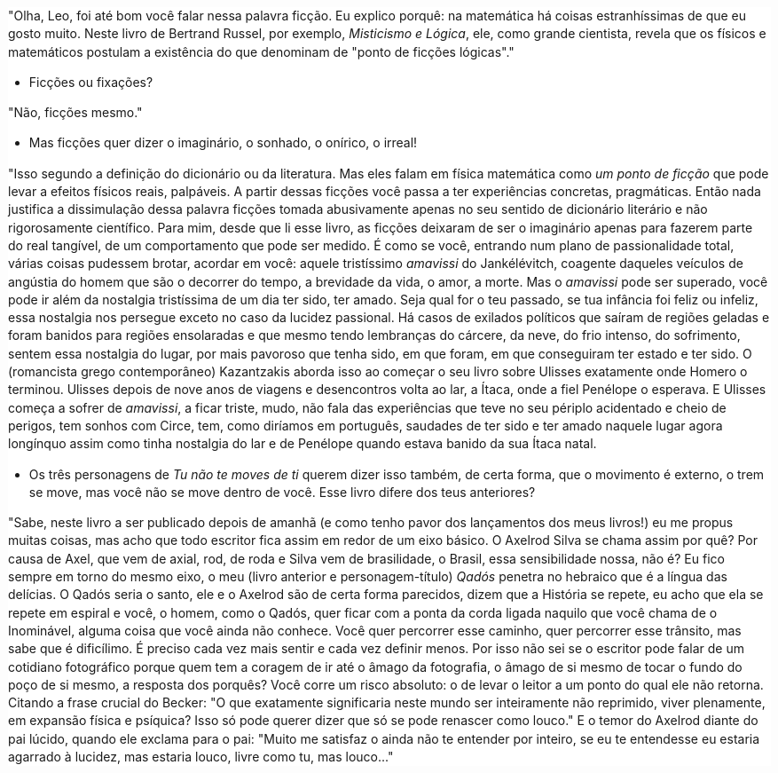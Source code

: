 "Olha, Leo, foi até bom você falar nessa palavra ficção. Eu explico porquê: na matemática há coisas estranhíssimas de que eu gosto muito. Neste livro de Bertrand Russel, por exemplo, *Misticismo e Lógica*, ele, como grande cientista, revela que os físicos e matemáticos postulam a existência do que denominam de "ponto de ficções lógicas"."

- Ficções ou fixações?

"Não, ficções mesmo."

- Mas ficções quer dizer o imaginário, o sonhado, o onírico, o irreal!

"Isso segundo a definição do dicionário ou da literatura. Mas eles falam em física matemática como *um ponto de ficção* que pode levar a efeitos físicos reais, palpáveis. A partir dessas ficções você passa a ter experiências concretas, pragmáticas. Então nada justifica a dissimulação dessa palavra ficções tomada abusivamente apenas no seu sentido de dicionário literário e não rigorosamente científico. Para mim, desde que li esse livro, as ficções deixaram de ser o imaginário apenas para fazerem parte do real tangível, de um comportamento que pode ser medido. É como se você, entrando num plano de passionalidade total, várias coisas pudessem brotar, acordar em você: aquele tristíssimo *amavissi* do Jankélévitch, coagente daqueles veículos de angústia do homem que são o decorrer do tempo, a brevidade da vida, o amor, a morte. Mas o *amavissi* pode ser superado, você pode ir além da nostalgia tristíssima de um dia ter sido, ter amado. Seja qual for o teu passado, se tua infância foi feliz ou infeliz, essa nostalgia nos persegue exceto no caso da lucidez passional. Há casos de exilados políticos que saíram de regiões geladas e foram banidos para regiões ensolaradas e que mesmo tendo lembranças do cárcere, da neve, do frio intenso, do sofrimento, sentem essa nostalgia do lugar, por mais pavoroso que tenha sido, em que foram, em que conseguiram ter estado e ter sido. O (romancista grego contemporâneo) Kazantzakis aborda isso ao começar o seu livro sobre Ulisses exatamente onde Homero o terminou. Ulisses depois de nove anos de viagens e desencontros volta ao lar, a Ítaca, onde a fiel Penélope o esperava. E Ulisses começa a sofrer de *amavissi*, a ficar triste, mudo, não fala das experiências que teve no seu périplo acidentado e cheio de perigos, tem sonhos com Circe, tem, como diríamos em português, saudades de ter sido e ter amado naquele lugar agora longínquo assim como tinha nostalgia do lar e de Penélope quando estava banido da sua Ítaca natal.

- Os três personagens de *Tu não te moves de ti* querem dizer isso também, de certa forma, que o movimento é externo, o trem se move, mas você não se move dentro de você. Esse livro difere dos teus anteriores?

"Sabe, neste livro a ser publicado depois de amanhã (e como tenho pavor dos lançamentos dos meus livros!) eu me propus muitas coisas, mas acho que todo escritor fica assim em redor de um eixo básico. O Axelrod Silva se chama assim por quê? Por causa de Axel, que vem de axial, rod, de roda e Silva vem de brasilidade, o Brasil, essa sensibilidade nossa, não é? Eu fico sempre em torno do mesmo eixo, o meu (livro anterior e personagem-título) *Qadós* penetra no hebraico que é a língua das delícias. O Qadós seria o santo, ele e o Axelrod são de certa forma parecidos, dizem que a História se repete, eu acho que ela se repete em espiral e você, o homem, como o Qadós, quer ficar com a ponta da corda ligada naquilo que você chama de o Inominável, alguma coisa que você ainda não conhece. Você quer percorrer esse caminho, quer percorrer esse trânsito, mas sabe que é dificílimo. É preciso cada vez mais sentir e cada vez definir menos. Por isso não sei se o escritor pode falar de um cotidiano fotográfico porque quem tem a coragem de ir até o âmago da fotografia, o âmago de si mesmo de tocar o fundo do poço de si mesmo, a resposta dos porquês? Você corre um risco absoluto: o de levar o leitor a um ponto do qual ele não retorna. Citando a frase crucial do Becker: "O que exatamente significaria neste mundo ser inteiramente não reprimido, viver plenamente, em expansão física e psíquica? Isso só pode querer dizer que só se pode renascer como louco." E o temor do Axelrod diante do pai lúcido, quando ele exclama para o pai: "Muito me satisfaz o ainda não te entender por inteiro, se eu te entendesse eu estaria agarrado à lucidez, mas estaria louco, livre como tu, mas louco..."
